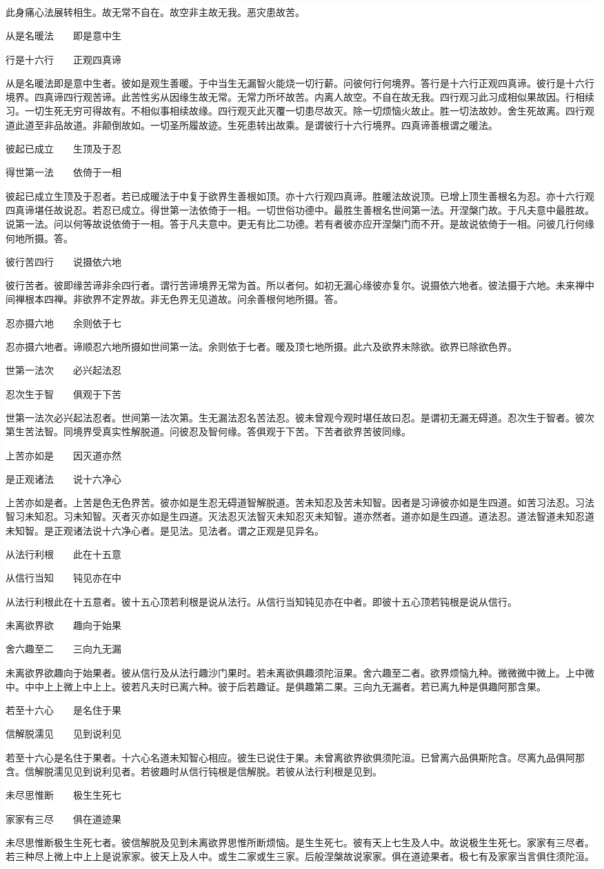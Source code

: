 此身痛心法展转相生。故无常不自在。故空非主故无我。恶灾患故苦。  

从是名暖法　　即是意中生  

行是十六行　　正观四真谛  

从是名暖法即是意中生者。彼如是观生善暖。于中当生无漏智火能烧一切行薪。问彼何行何境界。答行是十六行正观四真谛。彼行是十六行境界。四真谛四行观苦谛。此苦性劣从因缘生故无常。无常力所坏故苦。内离人故空。不自在故无我。四行观习此习成相似果故因。行相续习。一切生死无穷可得故有。不相似事相续故缘。四行观灭此灭覆一切患尽故灭。除一切烦恼火故止。胜一切法故妙。舍生死故离。四行观道此道至非品故道。非颠倒故如。一切圣所履故迹。生死患转出故乘。是谓彼行十六行境界。四真谛善根谓之暖法。  

彼起已成立　　生顶及于忍  

得世第一法　　依倚于一相  

彼起已成立生顶及于忍者。若已成暖法于中复于欲界生善根如顶。亦十六行观四真谛。胜暖法故说顶。已增上顶生善根名为忍。亦十六行观四真谛堪任故说忍。若忍已成立。得世第一法依倚于一相。一切世俗功德中。最胜生善根名世间第一法。开涅槃门故。于凡夫意中最胜故。说第一法。问以何等故说依倚于一相。答于凡夫意中。更无有比二功德。若有者彼亦应开涅槃门而不开。是故说依倚于一相。问彼几行何缘何地所摄。答。  

彼行苦四行　　说摄依六地  

彼行苦者。彼即缘苦谛非余四行者。谓行苦谛境界无常为首。所以者何。如初无漏心缘彼亦复尔。说摄依六地者。彼法摄于六地。未来禅中间禅根本四禅。非欲界不定界故。非无色界无见道故。问余善根何地所摄。答。  

忍亦摄六地　　余则依于七  

忍亦摄六地者。谛顺忍六地所摄如世间第一法。余则依于七者。暖及顶七地所摄。此六及欲界未除欲。欲界已除欲色界。  

世第一法次　　必兴起法忍  

忍次生于智　　俱观于下苦  

世第一法次必兴起法忍者。世间第一法次第。生无漏法忍名苦法忍。彼未曾观今观时堪任故曰忍。是谓初无漏无碍道。忍次生于智者。彼次第生苦法智。同境界受真实性解脱道。问彼忍及智何缘。答俱观于下苦。下苦者欲界苦彼同缘。  

上苦亦如是　　因灭道亦然  

是正观诸法　　说十六净心  

上苦亦如是者。上苦是色无色界苦。彼亦如是生忍无碍道智解脱道。苦未知忍及苦未知智。因者是习谛彼亦如是生四道。如苦习法忍。习法智习未知忍。习未知智。灭者灭亦如是生四道。灭法忍灭法智灭未知忍灭未知智。道亦然者。道亦如是生四道。道法忍。道法智道未知忍道未知智。是正观诸法说十六净心者。是见法。见法者。谓之正观是见异名。  

从法行利根　　此在十五意  

从信行当知　　钝见亦在中  

从法行利根此在十五意者。彼十五心顶若利根是说从法行。从信行当知钝见亦在中者。即彼十五心顶若钝根是说从信行。  

未离欲界欲　　趣向于始果  

舍六趣至二　　三向九无漏  

未离欲界欲趣向于始果者。彼从信行及从法行趣沙门果时。若未离欲俱趣须陀洹果。舍六趣至二者。欲界烦恼九种。微微微中微上。上中微中。中中上上微上中上上。彼若凡夫时已离六种。彼于后若趣证。是俱趣第二果。三向九无漏者。若已离九种是俱趣阿那含果。  

若至十六心　　是名住于果  

信解脱濡见　　见到说利见  

若至十六心是名住于果者。十六心名道未知智心相应。彼生已说住于果。未曾离欲界欲俱须陀洹。已曾离六品俱斯陀含。尽离九品俱阿那含。信解脱濡见见到说利见者。若彼趣时从信行钝根是信解脱。若彼从法行利根是见到。  

未尽思惟断　　极生生死七  

家家有三尽　　俱在道迹果  

未尽思惟断极生生死七者。彼信解脱及见到未离欲界思惟所断烦恼。是生生死七。彼有天上七生及人中。故说极生生死七。家家有三尽者。若三种尽上微上中上上是说家家。彼天上及人中。或生二家或生三家。后般涅槃故说家家。俱在道迹果者。极七有及家家当言俱住须陀洹。  
